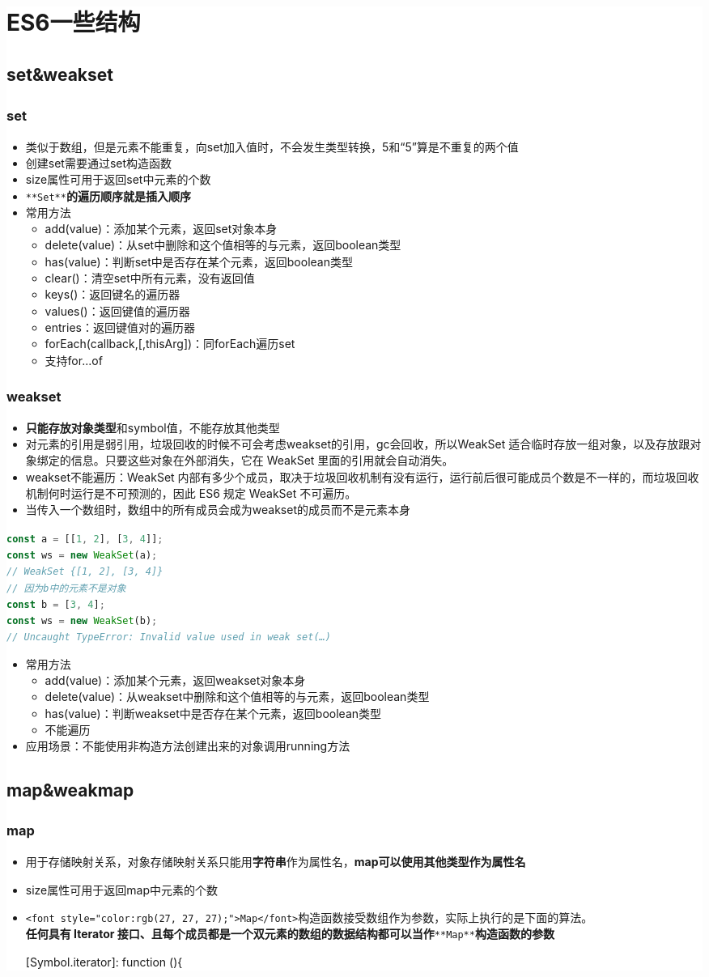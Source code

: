 # ES6一些结构
## <font style="color:rgb(27, 27, 27);">set&weakset</font>
### <font style="color:rgb(27, 27, 27);">set</font>
+ <font style="color:rgb(27, 27, 27);">类似于数组，但是元素不能重复，向set加入值时，不会发生类型转换，5和“5”算是不重复的两个值</font>
+ <font style="color:rgb(27, 27, 27);">创建set需要通过set构造函数</font>
+ <font style="color:rgb(27, 27, 27);">size属性可用于返回set中元素的个数</font>
+ `**Set**`**的遍历顺序就是插入顺序**
+ <font style="color:rgb(27, 27, 27);">常用方法 </font>
    - <font style="color:rgb(27, 27, 27);">add(value)：添加某个元素，返回set对象本身</font>
    - <font style="color:rgb(27, 27, 27);">delete(value)：从set中删除和这个值相等的与元素，返回boolean类型</font>
    - <font style="color:rgb(27, 27, 27);">has(value)：判断set中是否存在某个元素，返回boolean类型</font>
    - <font style="color:rgb(27, 27, 27);">clear()：清空set中所有元素，没有返回值</font>
    - <font style="color:rgb(27, 27, 27);">keys()：返回键名的遍历器</font>
    - <font style="color:rgb(27, 27, 27);">values()：返回键值的遍历器</font>
    - <font style="color:rgb(27, 27, 27);">entries：返回键值对的遍历器</font>
    - <font style="color:rgb(27, 27, 27);">forEach(callback,[,thisArg])：同forEach遍历set</font>
    - <font style="color:rgb(27, 27, 27);">支持for...of</font>

### <font style="color:rgb(27, 27, 27);">weakset</font>
+ <font style="color:rgb(27, 27, 27);"> </font>**只能存放对象类型**<font style="color:rgb(27, 27, 27);">和symbol值，不能存放其他类型 </font>
+ <font style="color:rgb(27, 27, 27);"> 对元素的引用是弱引用，垃圾回收的时候不可会考虑weakset的引用，gc会回收，所以WeakSet 适合临时存放一组对象，以及存放跟对象绑定的信息。只要这些对象在外部消失，它在 WeakSet 里面的引用就会自动消失。 </font>
+ <font style="color:rgb(27, 27, 27);"> weakset不能遍历：WeakSet 内部有多少个成员，取决于垃圾回收机制有没有运行，运行前后很可能成员个数是不一样的，而垃圾回收机制何时运行是不可预测的，因此 ES6 规定 WeakSet 不可遍历。 </font>
+ <font style="color:rgb(27, 27, 27);"> 当传入一个数组时，数组中的所有成员会成为weakset的成员而不是元素本身 </font>

```javascript
const a = [[1, 2], [3, 4]];
const ws = new WeakSet(a);
// WeakSet {[1, 2], [3, 4]}
// 因为b中的元素不是对象
const b = [3, 4];
const ws = new WeakSet(b);
// Uncaught TypeError: Invalid value used in weak set(…)
```

+ <font style="color:rgb(27, 27, 27);"> 常用方法 </font>
    - <font style="color:rgb(27, 27, 27);">add(value)：添加某个元素，返回weakset对象本身</font>
    - <font style="color:rgb(27, 27, 27);">delete(value)：从weakset中删除和这个值相等的与元素，返回boolean类型</font>
    - <font style="color:rgb(27, 27, 27);">has(value)：判断weakset中是否存在某个元素，返回boolean类型</font>
    - <font style="color:rgb(27, 27, 27);">不能遍历</font>
+ <font style="color:rgb(27, 27, 27);"> 应用场景：不能使用非构造方法创建出来的对象调用running方法 </font>

## <font style="color:rgb(27, 27, 27);">map&weakmap</font>
### <font style="color:rgb(27, 27, 27);">map</font>
+ <font style="color:rgb(27, 27, 27);"> 用于存储映射关系，对象存储映射关系只能用</font>**字符串**<font style="color:rgb(27, 27, 27);">作为属性名，</font>**map可以使用其他类型作为属性名**<font style="color:rgb(27, 27, 27);"> </font>
+ <font style="color:rgb(27, 27, 27);"> size属性可用于返回map中元素的个数 </font>
+ <font style="color:rgb(27, 27, 27);"> </font>`<font style="color:rgb(27, 27, 27);">Map</font>`<font style="color:rgb(27, 27, 27);">构造函数接受数组作为参数，实际上执行的是下面的算法。  
</font>**任何具有 Iterator 接口、且每个成员都是一个双元素的数组的数据结构都可以当作**`**Map**`**构造函数的参数**<font style="color:rgb(27, 27, 27);"> </font>


  [Symbol.iterator]: function (){